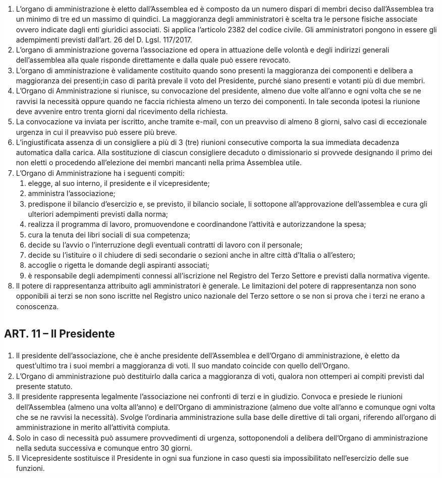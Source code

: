 1. L’organo di amministrazione è eletto dall’Assemblea ed è composto da un numero dispari di membri deciso dall’Assemblea tra un minimo di tre ed un massimo di quindici. La maggioranza degli amministratori è scelta tra le persone fisiche associate ovvero indicate dagli enti giuridici associati. Si applica l’articolo 2382 del codice civile. Gli amministratori pongono in essere gli adempimenti previsti dall’art. 26 del D. Lgsl. 117/2017.
2. L’organo di amministrazione governa l’associazione ed opera in attuazione delle volontà e degli indirizzi generali dell’assemblea alla quale risponde direttamente e dalla quale può essere revocato.
3. L’organo di amministrazione è validamente costituito quando sono presenti la maggioranza dei componenti e delibera a maggioranza dei presenti;in caso di parità prevale il voto del Presidente, purché siano presenti e votanti più di due membri.
4. L’Organo di Amministrazione si riunisce, su convocazione del presidente, almeno due volte all’anno e ogni volta che se ne ravvisi la necessità oppure quando ne faccia richiesta almeno un terzo dei componenti. In tale seconda ipotesi la riunione deve avvenire entro trenta giorni dal ricevimento della richiesta.
5. La convocazione va inviata per iscritto, anche tramite e-mail, con un preavviso di almeno 8 giorni, salvo casi di eccezionale urgenza in cui il preavviso può essere più breve.
6. L’ingiustificata assenza di un consigliere a più di 3 (tre) riunioni consecutive comporta la sua immediata decadenza automatica dalla carica. Alla sostituzione di ciascun consigliere decaduto o dimissionario si provvede designando il primo dei non eletti o procedendo all’elezione dei membri mancanti nella prima Assemblea utile.
7. L’Organo di Amministrazione ha i seguenti compiti:
   1. elegge, al suo interno, il presidente e il vicepresidente;
   2. amministra l’associazione;
   3. predispone il bilancio d’esercizio e, se previsto, il bilancio sociale, li sottopone all’approvazione dell’assemblea e cura gli ulteriori adempimenti previsti dalla norma;
   4. realizza il programma di lavoro, promuovendone e coordinandone l’attività e autorizzandone la spesa;
   5. cura la tenuta dei libri sociali di sua competenza;
   6. decide su l’avvio o l’interruzione degli eventuali contratti di lavoro con il personale;
   7. decide su l’istituire o il chiudere di sedi secondarie o sezioni anche in altre città d’Italia o all’estero;
   8. accoglie o rigetta le domande degli aspiranti associati;
   9. è responsabile degli adempimenti connessi all’iscrizione nel Registro del Terzo Settore e previsti dalla normativa vigente.
8. Il potere di rappresentanza attribuito agli amministratori è generale. Le limitazioni del potere di rappresentanza non sono opponibili ai terzi se non sono iscritte nel Registro unico nazionale del Terzo settore o se non si prova che i terzi ne erano a conoscenza.

## ART. 11 – Il Presidente

1. Il presidente dell’associazione, che è anche presidente dell’Assemblea e dell’Organo di amministrazione, è eletto da quest’ultimo tra i suoi membri a maggioranza di voti. Il suo mandato coincide con quello dell’Organo.
2. L’Organo di amministrazione può destituirlo dalla carica a maggioranza di voti, qualora non ottemperi ai compiti previsti dal presente statuto.
3. Il presidente rappresenta legalmente l’associazione nei confronti di terzi e in giudizio. Convoca e presiede le riunioni dell’Assemblea (almeno una volta all’anno) e dell’Organo di amministrazione (almeno due volte all’anno e comunque ogni volta che se ne ravvisi la necessità). Svolge l’ordinaria amministrazione sulla base delle direttive di tali organi, riferendo all’organo di amministrazione in merito all’attività compiuta.
4. Solo in caso di necessità può assumere provvedimenti di urgenza, sottoponendoli a delibera dell’Organo di amministrazione nella seduta successiva e comunque entro 30 giorni.
5. Il Vicepresidente sostituisce il Presidente in ogni sua funzione in caso questi sia impossibilitato nell’esercizio delle sue funzioni.
